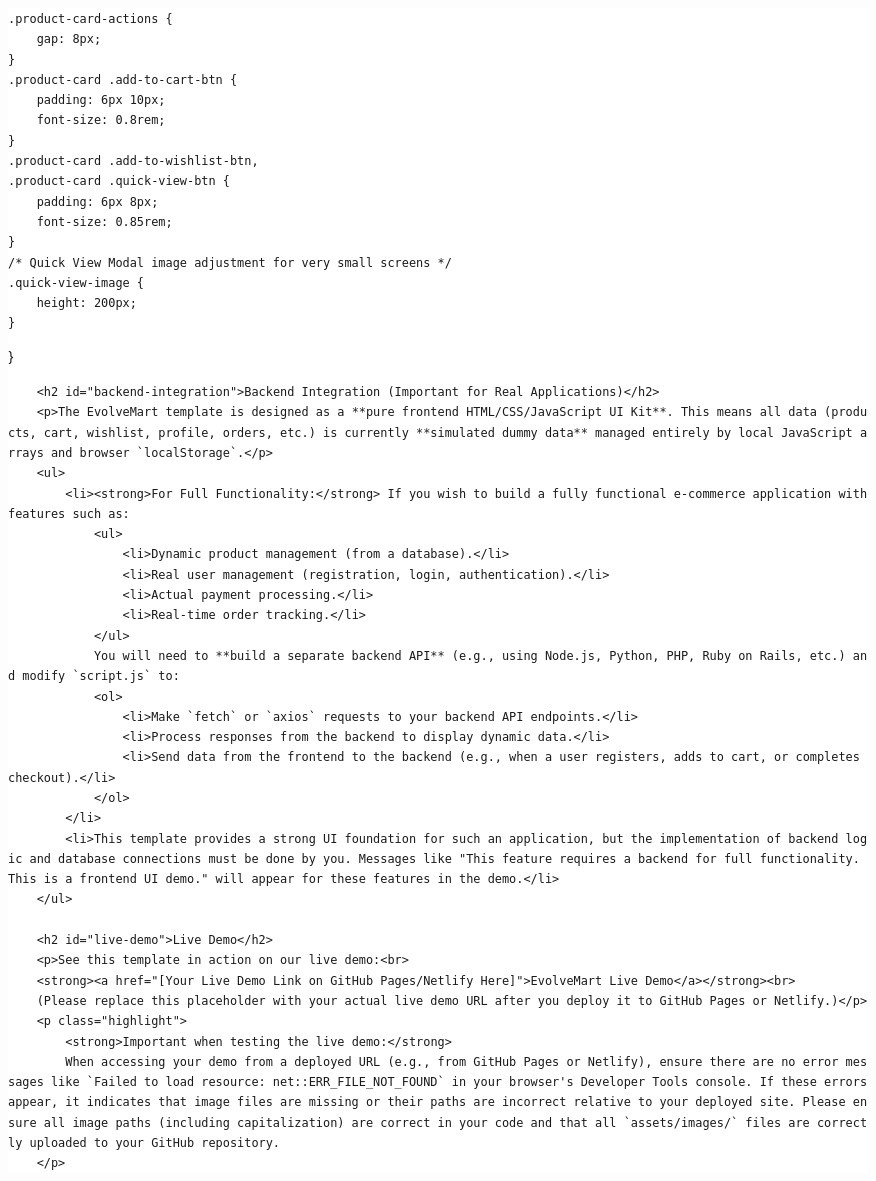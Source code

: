     .product-card-actions {
        gap: 8px;
    }
    .product-card .add-to-cart-btn {
        padding: 6px 10px;
        font-size: 0.8rem;
    }
    .product-card .add-to-wishlist-btn,
    .product-card .quick-view-btn {
        padding: 6px 8px;
        font-size: 0.85rem;
    }
    /* Quick View Modal image adjustment for very small screens */
    .quick-view-image {
        height: 200px;
    }
}
        </code></pre>

        <h2 id="backend-integration">Backend Integration (Important for Real Applications)</h2>
        <p>The EvolveMart template is designed as a **pure frontend HTML/CSS/JavaScript UI Kit**. This means all data (products, cart, wishlist, profile, orders, etc.) is currently **simulated dummy data** managed entirely by local JavaScript arrays and browser `localStorage`.</p>
        <ul>
            <li><strong>For Full Functionality:</strong> If you wish to build a fully functional e-commerce application with features such as:
                <ul>
                    <li>Dynamic product management (from a database).</li>
                    <li>Real user management (registration, login, authentication).</li>
                    <li>Actual payment processing.</li>
                    <li>Real-time order tracking.</li>
                </ul>
                You will need to **build a separate backend API** (e.g., using Node.js, Python, PHP, Ruby on Rails, etc.) and modify `script.js` to:
                <ol>
                    <li>Make `fetch` or `axios` requests to your backend API endpoints.</li>
                    <li>Process responses from the backend to display dynamic data.</li>
                    <li>Send data from the frontend to the backend (e.g., when a user registers, adds to cart, or completes checkout).</li>
                </ol>
            </li>
            <li>This template provides a strong UI foundation for such an application, but the implementation of backend logic and database connections must be done by you. Messages like "This feature requires a backend for full functionality. This is a frontend UI demo." will appear for these features in the demo.</li>
        </ul>

        <h2 id="live-demo">Live Demo</h2>
        <p>See this template in action on our live demo:<br>
        <strong><a href="[Your Live Demo Link on GitHub Pages/Netlify Here]">EvolveMart Live Demo</a></strong><br>
        (Please replace this placeholder with your actual live demo URL after you deploy it to GitHub Pages or Netlify.)</p>
        <p class="highlight">
            <strong>Important when testing the live demo:</strong>
            When accessing your demo from a deployed URL (e.g., from GitHub Pages or Netlify), ensure there are no error messages like `Failed to load resource: net::ERR_FILE_NOT_FOUND` in your browser's Developer Tools console. If these errors appear, it indicates that image files are missing or their paths are incorrect relative to your deployed site. Please ensure all image paths (including capitalization) are correct in your code and that all `assets/images/` files are correctly uploaded to your GitHub repository.
        </p>
